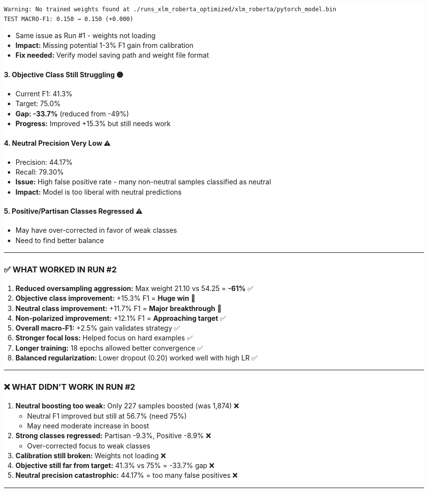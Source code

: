 ```
Warning: No trained weights found at ./runs_xlm_roberta_optimized/xlm_roberta/pytorch_model.bin
TEST MACRO-F1: 0.150 → 0.150 (+0.000)
```

- Same issue as Run #1 - weights not loading
- **Impact:** Missing potential 1-3% F1 gain from calibration
- **Fix needed:** Verify model saving path and weight file format

#### 3. **Objective Class Still Struggling** 🟡

- Current F1: 41.3%
- Target: 75.0%
- **Gap: -33.7%** (reduced from -49%)
- **Progress:** Improved +15.3% but still needs work

#### 4. **Neutral Precision Very Low** ⚠️

- Precision: 44.17%
- Recall: 79.30%
- **Issue:** High false positive rate - many non-neutral samples classified as neutral
- **Impact:** Model is too liberal with neutral predictions

#### 5. **Positive/Partisan Classes Regressed** ⚠️

- May have over-corrected in favor of weak classes
- Need to find better balance

---

### ✅ WHAT WORKED IN RUN #2

1. **Reduced oversampling aggression:** Max weight 21.10 vs 54.25 = **-61%** ✅
2. **Objective class improvement:** +15.3% F1 = **Huge win** 🚀
3. **Neutral class improvement:** +11.7% F1 = **Major breakthrough** 🎯
4. **Non-polarized improvement:** +12.1% F1 = **Approaching target** ✅
5. **Overall macro-F1:** +2.5% gain validates strategy ✅
6. **Stronger focal loss:** Helped focus on hard examples ✅
7. **Longer training:** 18 epochs allowed better convergence ✅
8. **Balanced regularization:** Lower dropout (0.20) worked well with high LR ✅

---

### ❌ WHAT DIDN'T WORK IN RUN #2

1. **Neutral boosting too weak:** Only 227 samples boosted (was 1,874) ❌
   - Neutral F1 improved but still at 56.7% (need 75%)
   - May need moderate increase in boost
2. **Strong classes regressed:** Partisan -9.3%, Positive -8.9% ❌
   - Over-corrected focus to weak classes
3. **Calibration still broken:** Weights not loading ❌
4. **Objective still far from target:** 41.3% vs 75% = -33.7% gap ❌
5. **Neutral precision catastrophic:** 44.17% = too many false positives ❌

---
